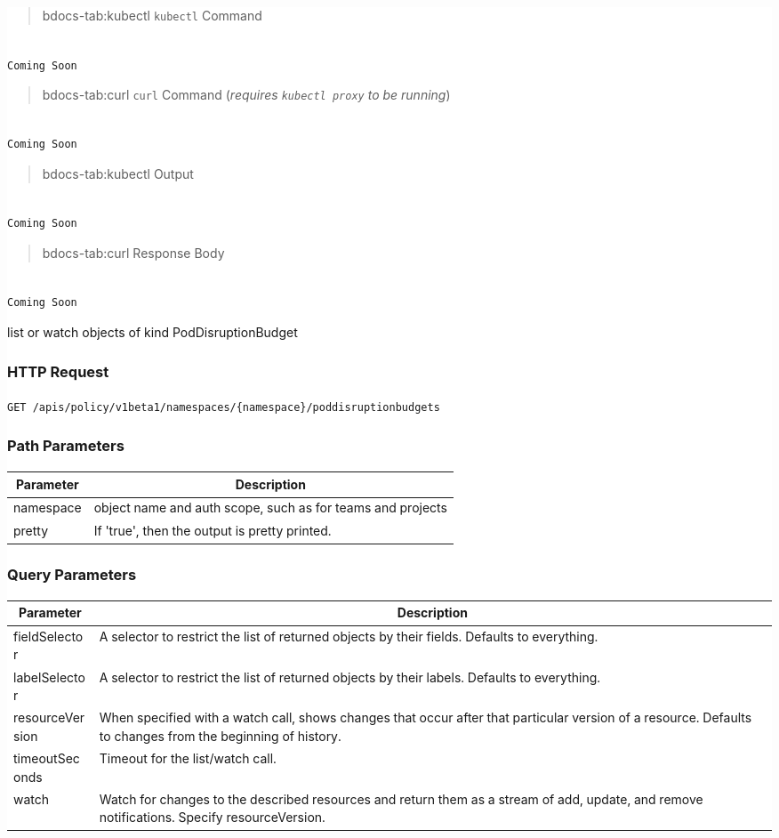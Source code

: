>bdocs-tab:kubectl `kubectl` Command

```bdocs-tab:kubectl_shell

Coming Soon

```

>bdocs-tab:curl `curl` Command (*requires `kubectl proxy` to be running*)

```bdocs-tab:curl_shell

Coming Soon

```

>bdocs-tab:kubectl Output

```bdocs-tab:kubectl_json

Coming Soon

```
>bdocs-tab:curl Response Body

```bdocs-tab:curl_json

Coming Soon

```



list or watch objects of kind PodDisruptionBudget

### HTTP Request

`GET /apis/policy/v1beta1/namespaces/{namespace}/poddisruptionbudgets`

### Path Parameters

Parameter    | Description
------------ | -----------
namespace  | object name and auth scope, such as for teams and projects
pretty  | If 'true', then the output is pretty printed.

### Query Parameters

Parameter    | Description
------------ | -----------
fieldSelector  | A selector to restrict the list of returned objects by their fields. Defaults to everything.
labelSelector  | A selector to restrict the list of returned objects by their labels. Defaults to everything.
resourceVersion  | When specified with a watch call, shows changes that occur after that particular version of a resource. Defaults to changes from the beginning of history.
timeoutSeconds  | Timeout for the list/watch call.
watch  | Watch for changes to the described resources and return them as a stream of add, update, and remove notifications. Specify resourceVersion.
